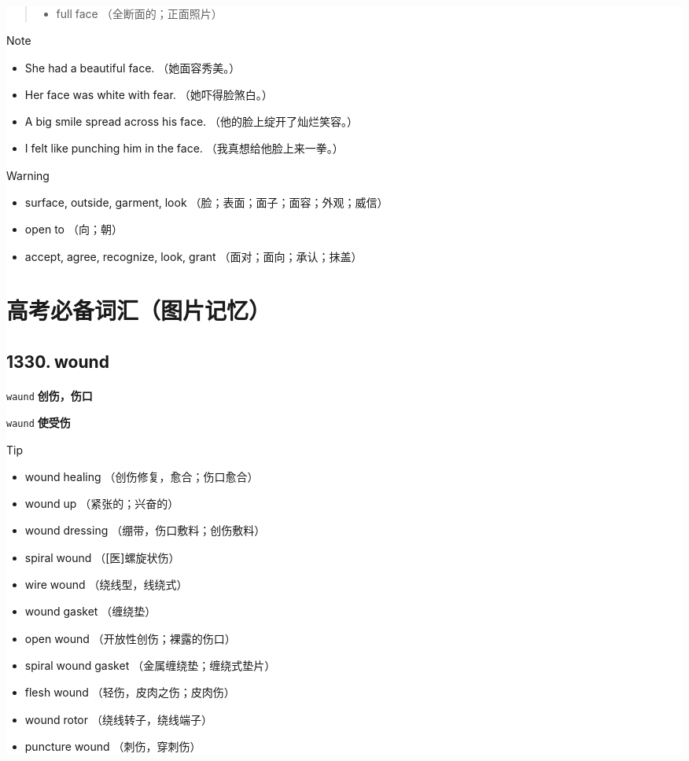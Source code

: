 > - full face （全断面的；正面照片）
>

> [!NOTE]
>
> - She had a beautiful face. （她面容秀美。）
>
> - Her face was white with fear. （她吓得脸煞白。）
>
> - A big smile spread across his face. （他的脸上绽开了灿烂笑容。）
>
> - I felt like punching him in the face. （我真想给他脸上来一拳。）
>

> [!WARNING]
>
> - surface, outside, garment, look （脸；表面；面子；面容；外观；威信）
>
> - open to （向；朝）
>
> - accept, agree, recognize, look, grant （面对；面向；承认；抹盖）
>

# 高考必备词汇（图片记忆）

## 1330. wound

`waund`  **创伤，伤口**

`waund`  **使受伤**

> [!TIP]
>
> - wound healing （创伤修复，愈合；伤口愈合）
>
> - wound up （紧张的；兴奋的）
>
> - wound dressing （绷带，伤口敷料；创伤敷料）
>
> - spiral wound （[医]螺旋状伤）
>
> - wire wound （绕线型，线绕式）
>
> - wound gasket （缠绕垫）
>
> - open wound （开放性创伤；裸露的伤口）
>
> - spiral wound gasket （金属缠绕垫；缠绕式垫片）
>
> - flesh wound （轻伤，皮肉之伤；皮肉伤）
>
> - wound rotor （绕线转子，绕线端子）
>
> - puncture wound （刺伤，穿刺伤）
>
